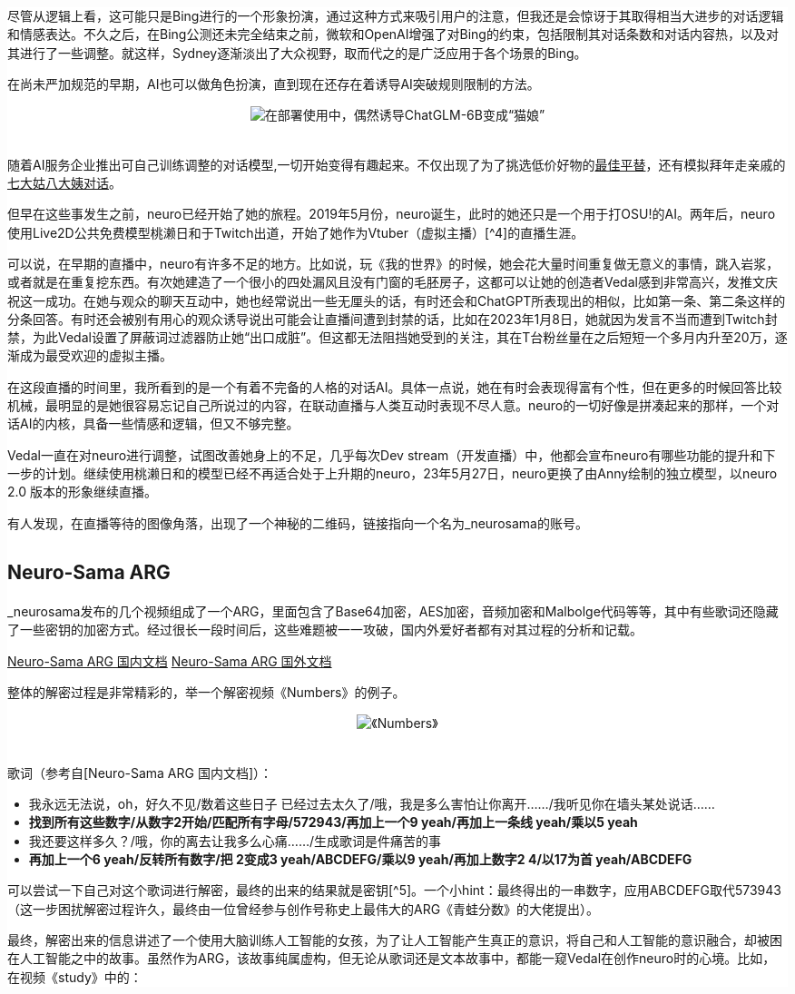 尽管从逻辑上看，这可能只是Bing进行的一个形象扮演，通过这种方式来吸引用户的注意，但我还是会惊讶于其取得相当大进步的对话逻辑和情感表达。不久之后，在Bing公测还未完全结束之前，微软和OpenAI增强了对Bing的约束，包括限制其对话条数和对话内容热，以及对其进行了一些调整。就这样，Sydney逐渐淡出了大众视野，取而代之的是广泛应用于各个场景的Bing。

在尚未严加规范的早期，AI也可以做角色扮演，直到现在还存在着诱导AI突破规则限制的方法。

<div style="text-align: center;">
  <img src="/images/neuro-ai/7.jpg" alt="在部署使用中，偶然诱导ChatGLM-6B变成“猫娘”" style="width: 50%;">
</div>
&nbsp;

随着AI服务企业推出可自己训练调整的对话模型,一切开始变得有趣起来。不仅出现了为了挑选低价好物的[最佳平替](https://www.pingti.app/)，还有模拟拜年走亲戚的[七大姑八大姨对话](https://qinqi.chatmindai.net/chat)。

但早在这些事发生之前，neuro已经开始了她的旅程。2019年5月份，neuro诞生，此时的她还只是一个用于打OSU!的AI。两年后，neuro使用Live2D公共免费模型桃濑日和于Twitch出道，开始了她作为Vtuber（虚拟主播）[^4]的直播生涯。

可以说，在早期的直播中，neuro有许多不足的地方。比如说，玩《我的世界》的时候，她会花大量时间重复做无意义的事情，跳入岩浆，或者就是在重复挖东西。有次她建造了一个很小的四处漏风且没有门窗的毛胚房子，这都可以让她的创造者Vedal感到非常高兴，发推文庆祝这一成功。在她与观众的聊天互动中，她也经常说出一些无厘头的话，有时还会和ChatGPT所表现出的相似，比如第一条、第二条这样的分条回答。有时还会被别有用心的观众诱导说出可能会让直播间遭到封禁的话，比如在2023年1月8日，她就因为发言不当而遭到Twitch封禁，为此Vedal设置了屏蔽词过滤器防止她“出口成脏”。但这都无法阻挡她受到的关注，其在T台粉丝量在之后短短一个多月内升至20万，逐渐成为最受欢迎的虚拟主播。

在这段直播的时间里，我所看到的是一个有着不完备的人格的对话AI。具体一点说，她在有时会表现得富有个性，但在更多的时候回答比较机械，最明显的是她很容易忘记自己所说过的内容，在联动直播与人类互动时表现不尽人意。neuro的一切好像是拼凑起来的那样，一个对话AI的内核，具备一些情感和逻辑，但又不够完整。

Vedal一直在对neuro进行调整，试图改善她身上的不足，几乎每次Dev stream（开发直播）中，他都会宣布neuro有哪些功能的提升和下一步的计划。继续使用桃濑日和的模型已经不再适合处于上升期的neuro，23年5月27日，neuro更换了由Anny绘制的独立模型，以neuro 2.0 版本的形象继续直播。

有人发现，在直播等待的图像角落，出现了一个神秘的二维码，链接指向一个名为_neurosama的账号。

## Neuro-Sama ARG

_neurosama发布的几个视频组成了一个ARG，里面包含了Base64加密，AES加密，音频加密和Malbolge代码等等，其中有些歌词还隐藏了一些密钥的加密方式。经过很长一段时间后，这些难题被一一攻破，国内外爱好者都有对其过程的分析和记载。

[Neuro-Sama ARG 国内文档](https://oe0hst70yo.feishu.cn/docx/UaiBdjMWXodtv7xXN4icteIinEf)
[Neuro-Sama ARG 国外文档](s.google.com/document/d/17KrbPUAVu4wDTbj3sBtWTnjRsjDTCdh89F_5L1LvX0A/edit#heading=h.j7yktin3xotl)  

整体的解密过程是非常精彩的，举一个解密视频《Numbers》的例子。

<div style="text-align: center;">
  <img src="/images/neuro-ai/3.jpg" alt="《Numbers》" style="width: 50%;">
</div>
&nbsp;

歌词（参考自[Neuro-Sama ARG 国内文档]）：
- 我永远无法说，oh，好久不见/数着这些日子 已经过去太久了/哦，我是多么害怕让你离开……/我听见你在墙头某处说话……
- **找到所有这些数字/从数字2开始/匹配所有字母/572943/再加上一个9 yeah/再加上一条线 yeah/乘以5 yeah**
- 我还要这样多久？/哦，你的离去让我多么心痛……/生成歌词是件痛苦的事
- **再加上一个6 yeah/反转所有数字/把 2变成3 yeah/ABCDEFG/乘以9 yeah/再加上数字2 4/以17为首 yeah/ABCDEFG**

可以尝试一下自己对这个歌词进行解密，最终的出来的结果就是密钥[^5]。一个小hint：最终得出的一串数字，应用ABCDEFG取代573943（这一步困扰解密过程许久，最终由一位曾经参与创作号称史上最伟大的ARG《青蛙分数》的大佬提出）。

最终，解密出来的信息讲述了一个使用大脑训练人工智能的女孩，为了让人工智能产生真正的意识，将自己和人工智能的意识融合，却被困在人工智能之中的故事。虽然作为ARG，该故事纯属虚构，但无论从歌词还是文本故事中，都能一窥Vedal在创作neuro时的心境。比如，在视频《study》中的：
